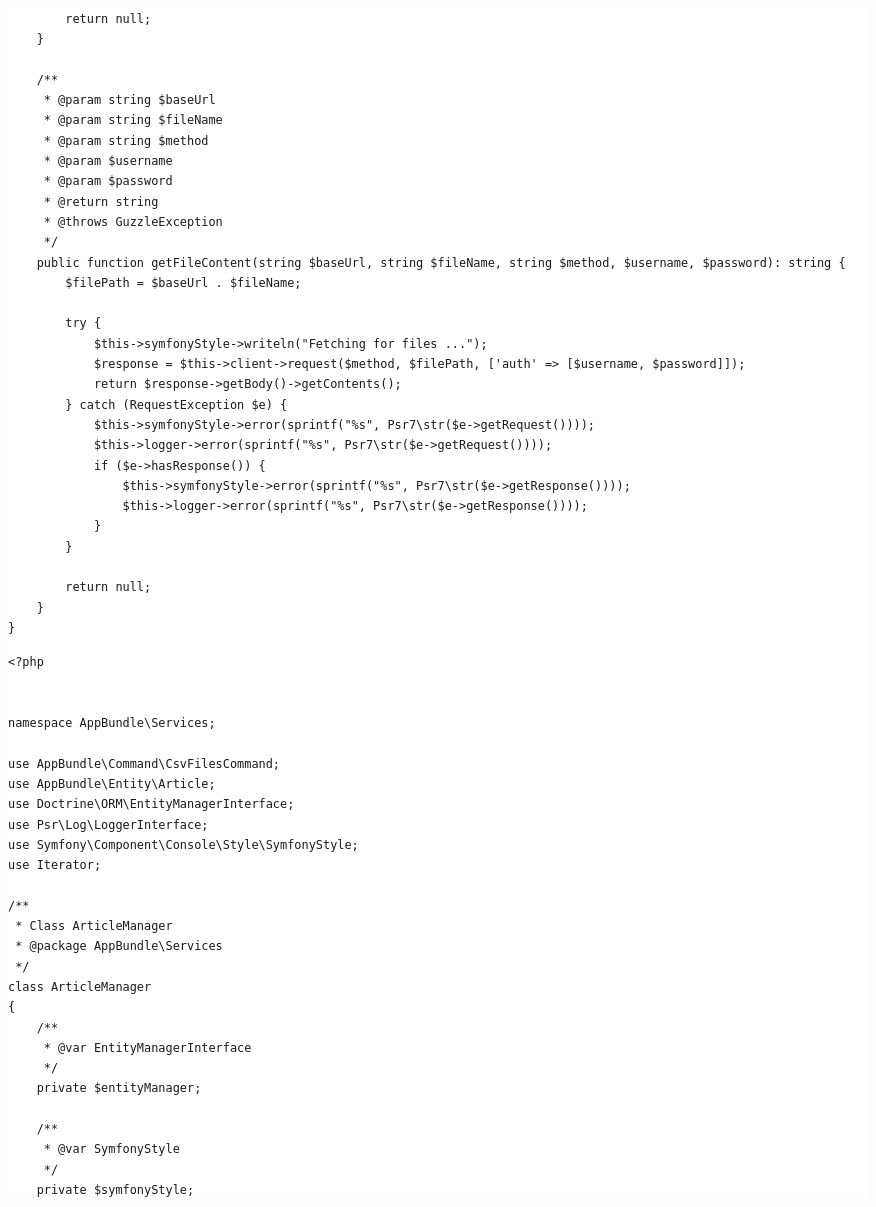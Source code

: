```
        return null;
    }

    /**
     * @param string $baseUrl
     * @param string $fileName
     * @param string $method
     * @param $username
     * @param $password
     * @return string
     * @throws GuzzleException
     */
    public function getFileContent(string $baseUrl, string $fileName, string $method, $username, $password): string {
        $filePath = $baseUrl . $fileName;

        try {
            $this->symfonyStyle->writeln("Fetching for files ...");
            $response = $this->client->request($method, $filePath, ['auth' => [$username, $password]]);
            return $response->getBody()->getContents();
        } catch (RequestException $e) {
            $this->symfonyStyle->error(sprintf("%s", Psr7\str($e->getRequest())));
            $this->logger->error(sprintf("%s", Psr7\str($e->getRequest())));
            if ($e->hasResponse()) {
                $this->symfonyStyle->error(sprintf("%s", Psr7\str($e->getResponse())));
                $this->logger->error(sprintf("%s", Psr7\str($e->getResponse())));
            }
        }

        return null;
    }
}
```

```
<?php


namespace AppBundle\Services;

use AppBundle\Command\CsvFilesCommand;
use AppBundle\Entity\Article;
use Doctrine\ORM\EntityManagerInterface;
use Psr\Log\LoggerInterface;
use Symfony\Component\Console\Style\SymfonyStyle;
use Iterator;

/**
 * Class ArticleManager
 * @package AppBundle\Services
 */
class ArticleManager
{
    /**
     * @var EntityManagerInterface
     */
    private $entityManager;

    /**
     * @var SymfonyStyle
     */
    private $symfonyStyle;

```